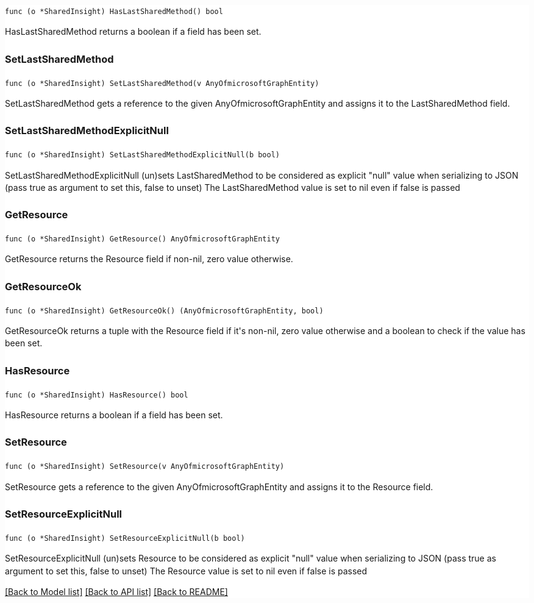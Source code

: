 `func (o *SharedInsight) HasLastSharedMethod() bool`

HasLastSharedMethod returns a boolean if a field has been set.

### SetLastSharedMethod

`func (o *SharedInsight) SetLastSharedMethod(v AnyOfmicrosoftGraphEntity)`

SetLastSharedMethod gets a reference to the given AnyOfmicrosoftGraphEntity and assigns it to the LastSharedMethod field.

### SetLastSharedMethodExplicitNull

`func (o *SharedInsight) SetLastSharedMethodExplicitNull(b bool)`

SetLastSharedMethodExplicitNull (un)sets LastSharedMethod to be considered as explicit "null" value
when serializing to JSON (pass true as argument to set this, false to unset)
The LastSharedMethod value is set to nil even if false is passed
### GetResource

`func (o *SharedInsight) GetResource() AnyOfmicrosoftGraphEntity`

GetResource returns the Resource field if non-nil, zero value otherwise.

### GetResourceOk

`func (o *SharedInsight) GetResourceOk() (AnyOfmicrosoftGraphEntity, bool)`

GetResourceOk returns a tuple with the Resource field if it's non-nil, zero value otherwise
and a boolean to check if the value has been set.

### HasResource

`func (o *SharedInsight) HasResource() bool`

HasResource returns a boolean if a field has been set.

### SetResource

`func (o *SharedInsight) SetResource(v AnyOfmicrosoftGraphEntity)`

SetResource gets a reference to the given AnyOfmicrosoftGraphEntity and assigns it to the Resource field.

### SetResourceExplicitNull

`func (o *SharedInsight) SetResourceExplicitNull(b bool)`

SetResourceExplicitNull (un)sets Resource to be considered as explicit "null" value
when serializing to JSON (pass true as argument to set this, false to unset)
The Resource value is set to nil even if false is passed

[[Back to Model list]](../README.md#documentation-for-models) [[Back to API list]](../README.md#documentation-for-api-endpoints) [[Back to README]](../README.md)


